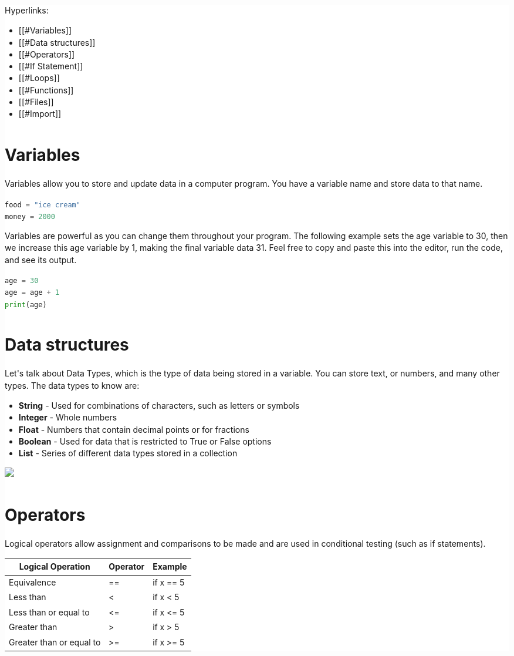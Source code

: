 Hyperlinks:
- [[#Variables]]
- [[#Data structures]]
- [[#Operators]]
- [[#If Statement]]
- [[#Loops]]
- [[#Functions]]
- [[#Files]]
- [[#Import]]


# Variables

Variables allow you to store and update data in a computer program. You have a variable name and store data to that name.  
```python
food = "ice cream"
money = 2000
```

Variables are powerful as you can change them throughout your program. The following example sets the age variable to 30, then we increase this age variable by 1, making the final variable data 31. Feel free to copy and paste this into the editor, run the code, and see its output.
```python
age = 30
age = age + 1
print(age)
```

# Data structures

Let's talk about Data Types, which is the type of data being stored in a variable. You can store text, or numbers, and many other types. The data types to know are:

- **String** - Used for combinations of characters, such as letters or symbols
- **Integer** - Whole numbers
- **Float** - Numbers that contain decimal points or for fractions
- **Boolean** - Used for data that is restricted to True or False options
- **List** - Series of different data types stored in a collection  

![](https://tryhackme-images.s3.amazonaws.com/user-uploads/5bec5dfd73790a7d06282266/room-content/1d06d9ac2b8f1e9f75f61f60169e7b2e.png)

# Operators

Logical operators allow assignment and comparisons to be made and are used in conditional testing (such as if statements).

| **Logical Operation**    | **Operator** | **Example** |
| ------------------------ | ------------ | ----------- |
| Equivalence              | ==           | if x == 5   |
| Less than                | <            | if x < 5    |
| Less than or equal to    | <=           | if x <= 5   |
| Greater than             | >            | if x > 5    |
| Greater than or equal to | >=           | if x >= 5   |
